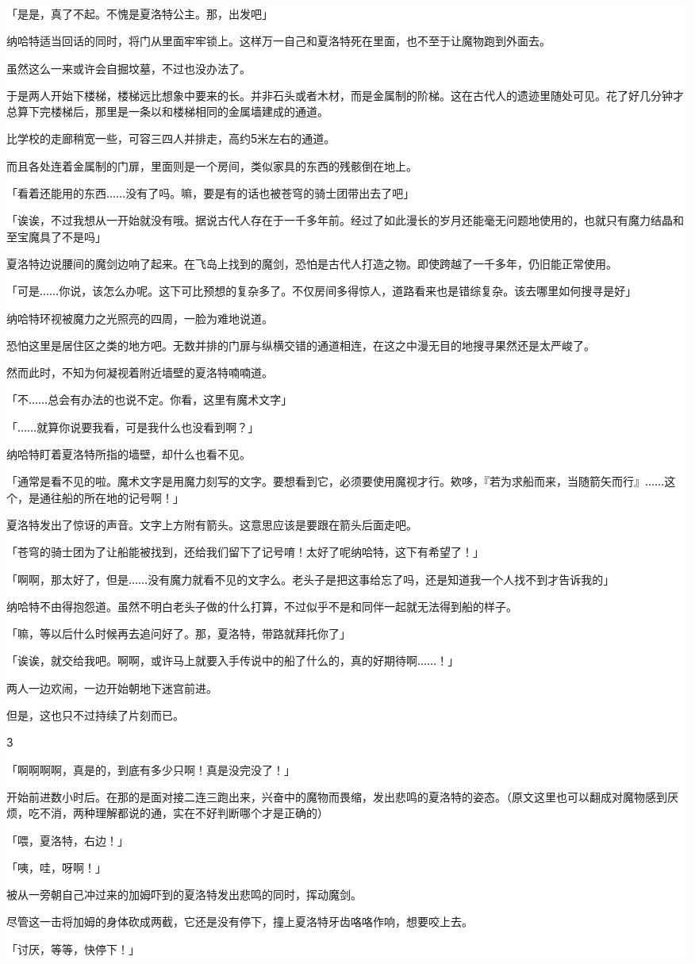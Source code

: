 「是是，真了不起。不愧是夏洛特公主。那，出发吧」

纳哈特适当回话的同时，将门从里面牢牢锁上。这样万一自己和夏洛特死在里面，也不至于让魔物跑到外面去。

虽然这么一来或许会自掘坟墓，不过也没办法了。

于是两人开始下楼梯，楼梯远比想象中要来的长。并非石头或者木材，而是金属制的阶梯。这在古代人的遗迹里随处可见。花了好几分钟才总算下完楼梯后，那里是一条以和楼梯相同的金属墙建成的通道。

比学校的走廊稍宽一些，可容三四人并排走，高约5米左右的通道。

而且各处连着金属制的门扉，里面则是一个房间，类似家具的东西的残骸倒在地上。

「看着还能用的东西……没有了吗。嘛，要是有的话也被苍穹的骑士团带出去了吧」

「诶诶，不过我想从一开始就没有哦。据说古代人存在于一千多年前。经过了如此漫长的岁月还能毫无问题地使用的，也就只有魔力结晶和至宝魔具了不是吗」

夏洛特边说腰间的魔剑边响了起来。在飞岛上找到的魔剑，恐怕是古代人打造之物。即使跨越了一千多年，仍旧能正常使用。

「可是……你说，该怎么办呢。这下可比预想的复杂多了。不仅房间多得惊人，道路看来也是错综复杂。该去哪里如何搜寻是好」

纳哈特环视被魔力之光照亮的四周，一脸为难地说道。

恐怕这里是居住区之类的地方吧。无数并排的门扉与纵横交错的通道相连，在这之中漫无目的地搜寻果然还是太严峻了。

然而此时，不知为何凝视着附近墙壁的夏洛特喃喃道。

「不……总会有办法的也说不定。你看，这里有魔术文字」

「……就算你说要我看，可是我什么也没看到啊？」

纳哈特盯着夏洛特所指的墙壁，却什么也看不见。

「通常是看不见的啦。魔术文字是用魔力刻写的文字。要想看到它，必须要使用魔视才行。欸哆，『若为求船而来，当随箭矢而行』……这个，是通往船的所在地的记号啊！」

夏洛特发出了惊讶的声音。文字上方附有箭头。这意思应该是要跟在箭头后面走吧。

「苍穹的骑士团为了让船能被找到，还给我们留下了记号唷！太好了呢纳哈特，这下有希望了！」

「啊啊，那太好了，但是……没有魔力就看不见的文字么。老头子是把这事给忘了吗，还是知道我一个人找不到才告诉我的」

纳哈特不由得抱怨道。虽然不明白老头子做的什么打算，不过似乎不是和同伴一起就无法得到船的样子。

「嘛，等以后什么时候再去追问好了。那，夏洛特，带路就拜托你了」

「诶诶，就交给我吧。啊啊，或许马上就要入手传说中的船了什么的，真的好期待啊……！」

两人一边欢闹，一边开始朝地下迷宫前进。

但是，这也只不过持续了片刻而已。

3

「啊啊啊啊，真是的，到底有多少只啊！真是没完没了！」

开始前进数小时后。在那的是面对接二连三跑出来，兴奋中的魔物而畏缩，发出悲鸣的夏洛特的姿态。（原文这里也可以翻成对魔物感到厌烦，吃不消，两种理解都说的通，实在不好判断哪个才是正确的）

「喂，夏洛特，右边！」

「咦，哇，呀啊！」

被从一旁朝自己冲过来的加姆吓到的夏洛特发出悲鸣的同时，挥动魔剑。

尽管这一击将加姆的身体砍成两截，它还是没有停下，撞上夏洛特牙齿咯咯作响，想要咬上去。

「讨厌，等等，快停下！」
